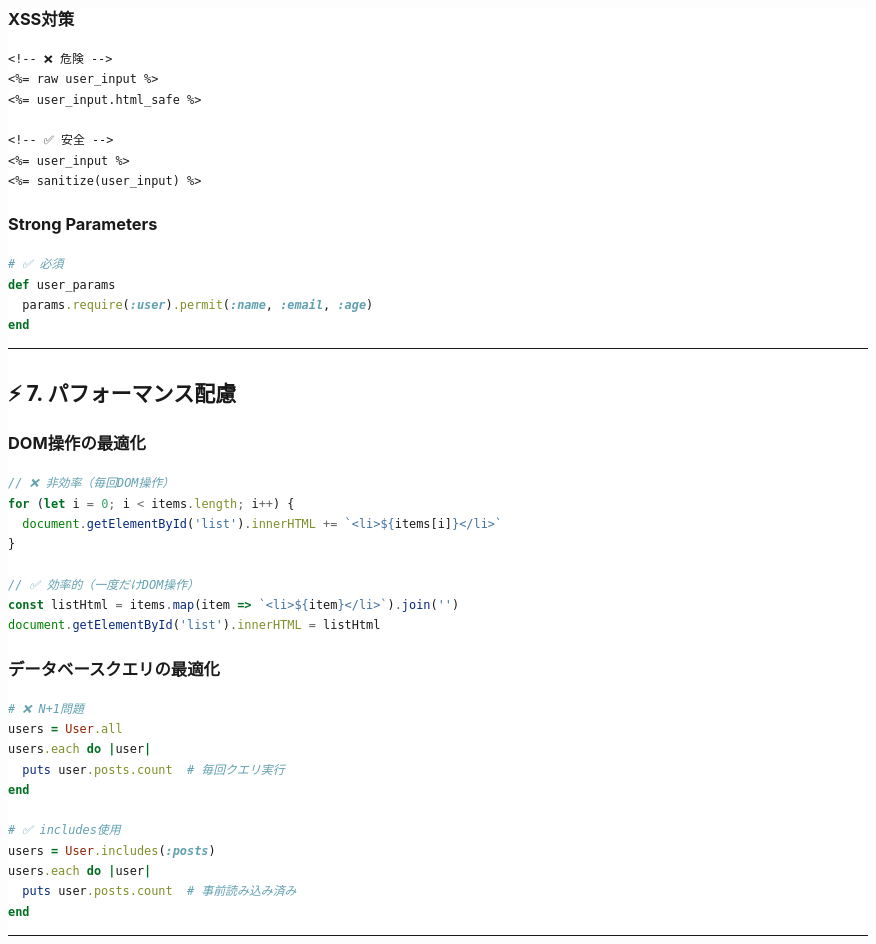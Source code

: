 ### XSS対策
```erb
<!-- ❌ 危険 -->
<%= raw user_input %>
<%= user_input.html_safe %>

<!-- ✅ 安全 -->
<%= user_input %>
<%= sanitize(user_input) %>
```

### Strong Parameters
```ruby
# ✅ 必須
def user_params
  params.require(:user).permit(:name, :email, :age)
end
```

---

## ⚡ 7. パフォーマンス配慮

### DOM操作の最適化
```javascript
// ❌ 非効率（毎回DOM操作）
for (let i = 0; i < items.length; i++) {
  document.getElementById('list').innerHTML += `<li>${items[i]}</li>`
}

// ✅ 効率的（一度だけDOM操作）
const listHtml = items.map(item => `<li>${item}</li>`).join('')
document.getElementById('list').innerHTML = listHtml
```

### データベースクエリの最適化
```ruby
# ❌ N+1問題
users = User.all
users.each do |user|
  puts user.posts.count  # 毎回クエリ実行
end

# ✅ includes使用
users = User.includes(:posts)
users.each do |user|
  puts user.posts.count  # 事前読み込み済み
end
```

---
